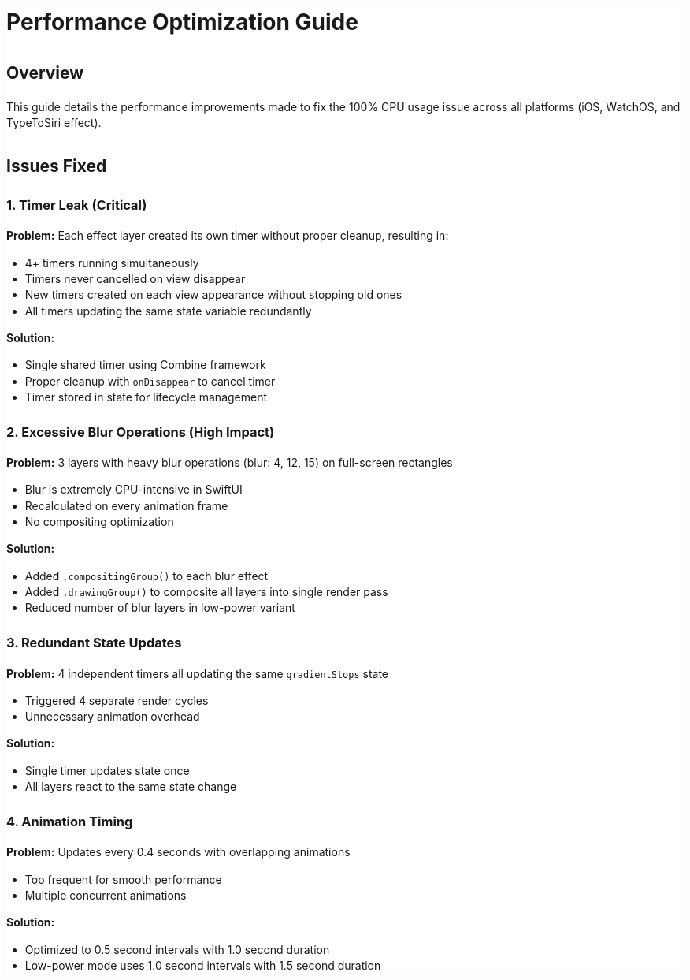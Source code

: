 # Performance Optimization Guide

## Overview
This guide details the performance improvements made to fix the 100% CPU usage issue across all platforms (iOS, WatchOS, and TypeToSiri effect).

## Issues Fixed

### 1. Timer Leak (Critical)
**Problem:** Each effect layer created its own timer without proper cleanup, resulting in:
- 4+ timers running simultaneously
- Timers never cancelled on view disappear
- New timers created on each view appearance without stopping old ones
- All timers updating the same state variable redundantly

**Solution:**
- Single shared timer using Combine framework
- Proper cleanup with `onDisappear` to cancel timer
- Timer stored in state for lifecycle management

### 2. Excessive Blur Operations (High Impact)
**Problem:** 3 layers with heavy blur operations (blur: 4, 12, 15) on full-screen rectangles
- Blur is extremely CPU-intensive in SwiftUI
- Recalculated on every animation frame
- No compositing optimization

**Solution:**
- Added `.compositingGroup()` to each blur effect
- Added `.drawingGroup()` to composite all layers into single render pass
- Reduced number of blur layers in low-power variant

### 3. Redundant State Updates
**Problem:** 4 independent timers all updating the same `gradientStops` state
- Triggered 4 separate render cycles
- Unnecessary animation overhead

**Solution:**
- Single timer updates state once
- All layers react to the same state change

### 4. Animation Timing
**Problem:** Updates every 0.4 seconds with overlapping animations
- Too frequent for smooth performance
- Multiple concurrent animations

**Solution:**
- Optimized to 0.5 second intervals with 1.0 second duration
- Low-power mode uses 1.0 second intervals with 1.5 second duration
